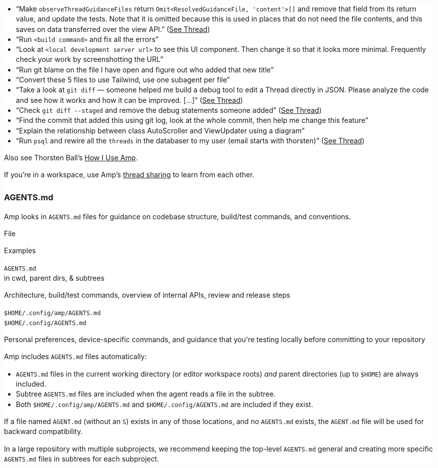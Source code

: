 *   “Make `observeThreadGuidanceFiles` return `Omit<ResolvedGuidanceFile, 'content'>[]` and remove that field from its return value, and update the tests. Note that it is omitted because this is used in places that do not need the file contents, and this saves on data transferred over the view API.” ([See Thread](https://ampcode.com/threads/T-9219191b-346b-418a-b521-7dc54fcf7f56))
*   “Run `<build command>` and fix all the errors”
*   “Look at `<local development server url>` to see this UI component. Then change it so that it looks more minimal. Frequently check your work by screenshotting the URL”
*   “Run git blame on the file I have open and figure out who added that new title”
*   “Convert these 5 files to use Tailwind, use one subagent per file”
*   “Take a look at `git diff` — someone helped me build a debug tool to edit a Thread directly in JSON. Please analyze the code and see how it works and how it can be improved. \[…\]” ([See Thread](https://ampcode.com/threads/T-39dc399d-08cc-4b10-ab17-e6bac8badea7))
*   “Check `git diff --staged` and remove the debug statements someone added” ([See Thread](https://ampcode.com/threads/T-66beb0de-7f02-4241-a25e-50c0dc811788))
*   “Find the commit that added this using git log, look at the whole commit, then help me change this feature”
*   “Explain the relationship between class AutoScroller and ViewUpdater using a diagram”
*   “Run `psql` and rewire all the `threads` in the databaser to my user (email starts with thorsten)” ([See Thread](https://ampcode.com/threads/T-f810ef79-ba0e-4338-87c6-dbbb9085400a))

Also see Thorsten Ball’s [How I Use Amp](https://ampcode.com/how-i-use-amp).

If you’re in a workspace, use Amp’s [thread sharing](#workspaces) to learn from each other.

### AGENTS.md

Amp looks in `AGENTS.md` files for guidance on codebase structure, build/test commands, and conventions.

File

Examples

`AGENTS.md`  
in cwd, parent dirs, & subtrees

Architecture, build/test commands, overview of internal APIs, review and release steps

`$HOME/.config/amp/AGENTS.md`  
`$HOME/.config/AGENTS.md`

Personal preferences, device-specific commands, and guidance that you're testing locally before committing to your repository

Amp includes `AGENTS.md` files automatically:

*   `AGENTS.md` files in the current working directory (or editor workspace roots) _and_ parent directories (up to `$HOME`) are always included.
*   Subtree `AGENTS.md` files are included when the agent reads a file in the subtree.
*   Both `$HOME/.config/amp/AGENTS.md` and `$HOME/.config/AGENTS.md` are included if they exist.

If a file named `AGENT.md` (without an `S`) exists in any of those locations, and no `AGENTS.md` exists, the `AGENT.md` file will be used for backward compatibility.

In a large repository with multiple subprojects, we recommend keeping the top-level `AGENTS.md` general and creating more specific `AGENTS.md` files in subtrees for each subproject.
